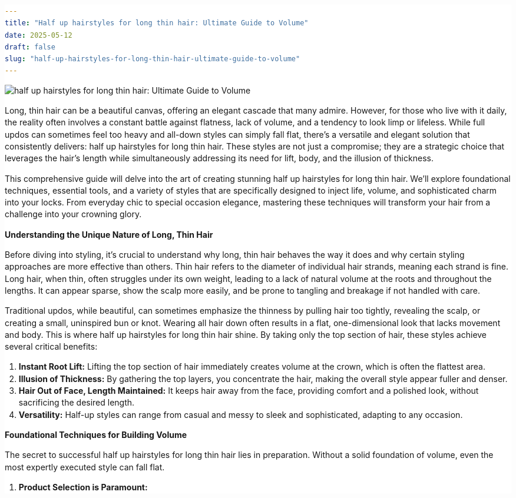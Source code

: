 ```yaml
---
title: "Half up hairstyles for long thin hair: Ultimate Guide to Volume"
date: 2025-05-12
draft: false
slug: "half-up-hairstyles-for-long-thin-hair-ultimate-guide-to-volume" 
---
```


![half up hairstyles for long thin hair: Ultimate Guide to Volume](https://i.ytimg.com/vi/L6ofYP5U9U0/maxresdefault.jpg "half up hairstyles for long thin hair: Ultimate Guide to Volume")

Long, thin hair can be a beautiful canvas, offering an elegant cascade that many admire. However, for those who live with it daily, the reality often involves a constant battle against flatness, lack of volume, and a tendency to look limp or lifeless. While full updos can sometimes feel too heavy and all-down styles can simply fall flat, there’s a versatile and elegant solution that consistently delivers: half up hairstyles for long thin hair. These styles are not just a compromise; they are a strategic choice that leverages the hair’s length while simultaneously addressing its need for lift, body, and the illusion of thickness.

This comprehensive guide will delve into the art of creating stunning half up hairstyles for long thin hair. We’ll explore foundational techniques, essential tools, and a variety of styles that are specifically designed to inject life, volume, and sophisticated charm into your locks. From everyday chic to special occasion elegance, mastering these techniques will transform your hair from a challenge into your crowning glory.

**Understanding the Unique Nature of Long, Thin Hair**

Before diving into styling, it’s crucial to understand why long, thin hair behaves the way it does and why certain styling approaches are more effective than others. Thin hair refers to the diameter of individual hair strands, meaning each strand is fine. Long hair, when thin, often struggles under its own weight, leading to a lack of natural volume at the roots and throughout the lengths. It can appear sparse, show the scalp more easily, and be prone to tangling and breakage if not handled with care.

Traditional updos, while beautiful, can sometimes emphasize the thinness by pulling hair too tightly, revealing the scalp, or creating a small, uninspired bun or knot. Wearing all hair down often results in a flat, one-dimensional look that lacks movement and body. This is where half up hairstyles for long thin hair shine. By taking only the top section of hair, these styles achieve several critical benefits:

1. **Instant Root Lift:** Lifting the top section of hair immediately creates volume at the crown, which is often the flattest area.
2. **Illusion of Thickness:** By gathering the top layers, you concentrate the hair, making the overall style appear fuller and denser.
3. **Hair Out of Face, Length Maintained:** It keeps hair away from the face, providing comfort and a polished look, without sacrificing the desired length.
4. **Versatility:** Half-up styles can range from casual and messy to sleek and sophisticated, adapting to any occasion.

**Foundational Techniques for Building Volume**

The secret to successful half up hairstyles for long thin hair lies in preparation. Without a solid foundation of volume, even the most expertly executed style can fall flat.

1. **Product Selection is Paramount:**
